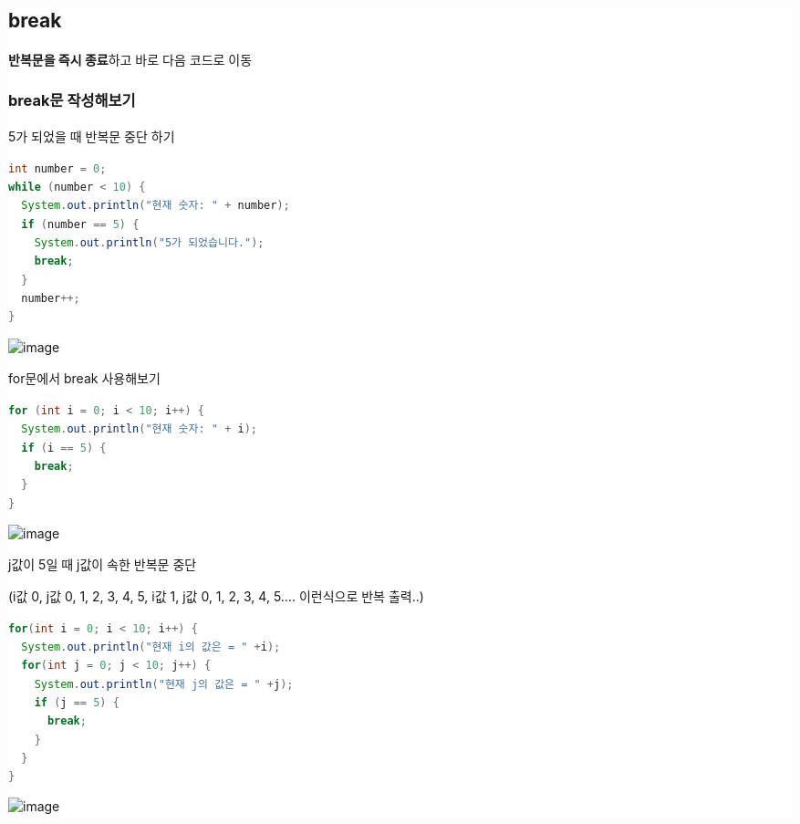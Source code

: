 

## break

**반복문을 즉시 종료**하고 바로 다음 코드로 이동

### break문 작성해보기

5가 되었을 때 반복문 중단 하기

```java
int number = 0;
while (number < 10) {
  System.out.println("현재 숫자: " + number);
  if (number == 5) {
    System.out.println("5가 되었습니다.");
    break;
  }
  number++;
}
```

![image](https://github.com/shdbwls66/backendJava/assets/168792230/050eaab1-7d58-49ad-83c8-ecf48450a846)


for문에서 break 사용해보기

```java
for (int i = 0; i < 10; i++) {
  System.out.println("현재 숫자: " + i);
  if (i == 5) {
    break;
  }
}
```

![image](https://github.com/shdbwls66/backendJava/assets/168792230/76cb1d76-ad76-4768-b382-c78a274e7603)


j값이 5일 때 j값이 속한 반복문 중단

(i값 0, j값 0, 1, 2, 3, 4, 5, i값 1, j값 0, 1, 2, 3, 4, 5…. 이런식으로 반복 출력..)

```java
for(int i = 0; i < 10; i++) {
  System.out.println("현재 i의 값은 = " +i);
  for(int j = 0; j < 10; j++) {
    System.out.println("현재 j의 값은 = " +j);
    if (j == 5) {
      break;
    }
  }
}
```

![image](https://github.com/shdbwls66/backendJava/assets/168792230/9b8772a8-709f-4de6-bcb3-f4348d35acf9)
